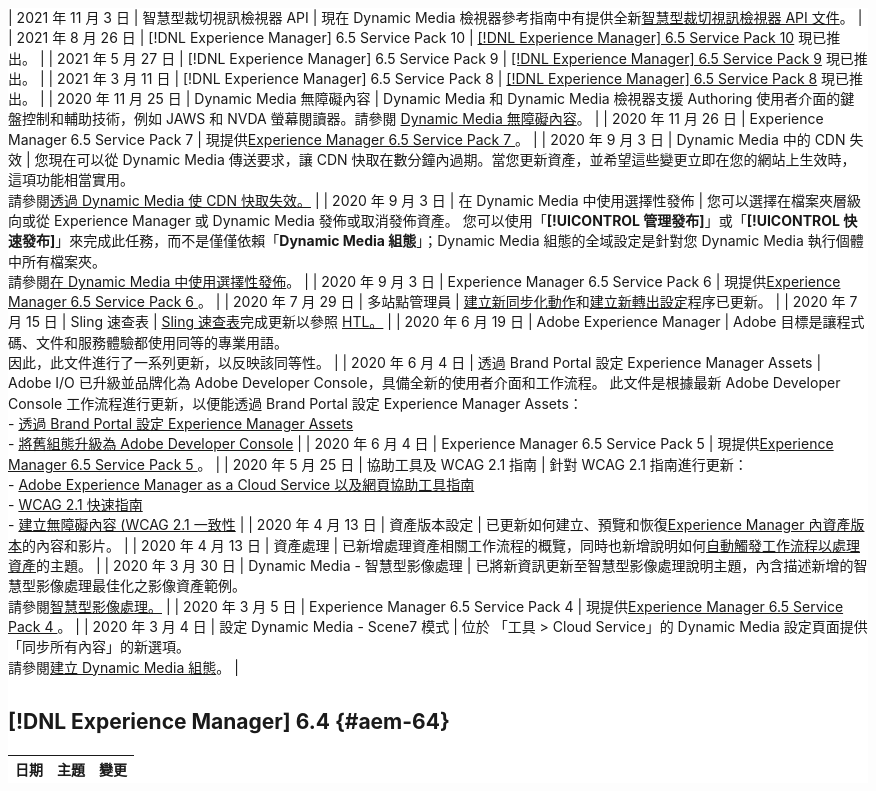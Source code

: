 | 2021 年 11 月 3 日 | 智慧型裁切視訊檢視器 API | 現在 Dynamic Media 檢視器參考指南中有提供全新[智慧型裁切視訊檢視器 API 文件](https://experienceleague.adobe.com/docs/dynamic-media-developer-resources/library/viewers-for-aem-assets-only/smartcropvideo/c-html5-aem-smartcropvideo-viewer-reference.html?lang=zh-Hant)。 |
| 2021 年 8 月 26 日 | [!DNL Experience Manager] 6.5 Service Pack 10 | [[!DNL Experience Manager] 6.5 Service Pack 10](https://experienceleague.adobe.com/docs/experience-manager-65/release-notes/service-pack/sp-release-notes.html?lang=zh-Hant#service-pack) 現已推出。 |
| 2021 年 5 月 27 日 | [!DNL Experience Manager] 6.5 Service Pack 9 | [[!DNL Experience Manager] 6.5 Service Pack 9](https://experienceleague.adobe.com/docs/experience-manager-65/release-notes/service-pack/sp-release-notes.html?lang=zh-Hant#service-pack) 現已推出。 |
| 2021 年 3 月 11 日 | [!DNL Experience Manager] 6.5 Service Pack 8 | [[!DNL Experience Manager] 6.5 Service Pack 8](https://experienceleague.adobe.com/docs/experience-manager-65/release-notes/service-pack/sp-release-notes.html?lang=zh-Hant#service-pack) 現已推出。 |
| 2020 年 11 月 25 日 | Dynamic Media 無障礙內容 | Dynamic Media 和 Dynamic Media 檢視器支援 Authoring 使用者介面的鍵盤控制和輔助技術，例如 JAWS 和 NVDA 螢幕閱讀器。請參閱 [Dynamic Media 無障礙內容](https://experienceleague.adobe.com/docs/experience-manager-65/assets/dynamic/accessibility-dm.html?lang=zh-Hant#dynamic)。 |
| 2020 年 11 月 26 日 | Experience Manager 6.5 Service Pack 7 | 現提供[Experience Manager 6.5 Service Pack 7 ](https://experienceleague.adobe.com/docs/experience-manager-65/release-notes/service-pack/sp-release-notes.html?lang=zh-Hant#service-pack)。 |
| 2020 年 9 月 3 日 | Dynamic Media 中的 CDN 失效 | 您現在可以從 Dynamic Media 傳送要求，讓 CDN 快取在數分鐘內過期。當您更新資產，並希望這些變更立即在您的網站上生效時，這項功能相當實用。<br>請參閱[透過 Dynamic Media 使 CDN 快取失效。](https://docs.adobe.com/content/help/zh-Hant/experience-manager-65/assets/dynamic/invalidate-cdn-cache-dynamic-media.html) |
| 2020 年 9 月 3 日 | 在 Dynamic Media 中使用選擇性發佈 | 您可以選擇在檔案夾層級向或從 Experience Manager 或 Dynamic Media 發佈或取消發佈資產。 您可以使用「**[!UICONTROL 管理發布]**」或「**[!UICONTROL 快速發布]**」來完成此任務，而不是僅僅依賴「**Dynamic Media 組態**」；Dynamic Media 組態的全域設定是針對您 Dynamic Media 執行個體中所有檔案夾。<br>請參閱[在 Dynamic Media 中使用選擇性發佈](https://docs.adobe.com/content/help/zh-Hant/experience-manager-65/assets/dynamic/selective-publishing.html)。 |
| 2020 年 9 月 3 日 | Experience Manager 6.5 Service Pack 6 | 現提供[Experience Manager 6.5 Service Pack 6 ](https://docs.adobe.com/content/help/zh-Hant/experience-manager-65/release-notes/service-pack/sp-release-notes.html)。 |
| 2020 年 7 月 29 日 | 多站點管理員 | [建立新同步化動作](https://docs.adobe.com/content/help/zh-Hant/experience-manager-65/developing/extending-aem/extending-msm.html#creating-a-new-synchronization-action)和[建立新轉出設定](https://docs.adobe.com/content/help/zh-Hant/experience-manager-65/developing/extending-aem/extending-msm.html#creating-a-new-rollout-configuration)程序已更新。 |
| 2020 年 7 月 15 日 | Sling 速查表 | [Sling 速查表](https://docs.adobe.com/content/help/zh-Hant/experience-manager-65/developing/platform/sling-cheatsheet.html)完成更新以參照 [HTL。](https://docs.adobe.com/content/help/zh-Hant/experience-manager-htl/using/overview.html) |
| 2020 年 6 月 19 日 | Adobe Experience Manager | Adobe 目標是讓程式碼、文件和服務體驗都使用同等的專業用語。<br>因此，此文件進行了一系列更新，以反映該同等性。 |
| 2020 年 6 月 4 日 | 透過 Brand Portal 設定 Experience Manager Assets | Adobe I/O 已升級並品牌化為 Adobe Developer Console，具備全新的使用者介面和工作流程。 此文件是根據最新 Adobe Developer Console 工作流程進行更新，以便能透過 Brand Portal 設定 Experience Manager Assets：<br>- [透過 Brand Portal 設定 Experience Manager Assets](https://docs.adobe.com/content/help/zh-Hant/experience-manager-65/assets/brandportal/configure-aem-assets-with-brand-portal.html)<br>- [將舊組態升級為 Adobe Developer Console](https://docs.adobe.com/content/help/zh-Hant/experience-manager-65/assets/brandportal/configure-aem-assets-with-brand-portal.html#upgrade-integration-65) |
| 2020 年 6 月 4 日 | Experience Manager 6.5 Service Pack 5 | 現提供[Experience Manager 6.5 Service Pack 5 ](https://docs.adobe.com/content/help/zh-Hant/experience-manager-65/release-notes/service-pack/sp-release-notes.html)。 |
| 2020 年 5 月 25 日 | 協助工具及 WCAG 2.1 指南 | 針對 WCAG 2.1 指南進行更新：<br>- [Adobe Experience Manager as a Cloud Service 以及網頁協助工具指南](https://docs.adobe.com/content/help/zh-Hant/experience-manager-cloud-service/onboarding/accessibility/web-accessibility.html)<br>- [WCAG 2.1 快速指南](https://docs.adobe.com/content/help/zh-Hant/experience-manager-cloud-service/onboarding/accessibility/quick-guide-wcag.html) <br>- [建立無障礙內容 (WCAG 2.1 一致性](https://docs.adobe.com/content/help/zh-Hant/experience-manager-cloud-service/sites/authoring/fundamentals/accessible-content.html) |
| 2020 年 4 月 13 日 | 資產版本設定 | 已更新如何建立、預覽和恢復[Experience Manager 內資產版本](https://docs.adobe.com/content/help/zh-Hant/experience-manager-65/assets/managing/managing-assets-touch-ui.html#asset-versioning)的內容和影片。 |
| 2020 年 4 月 13 日 | 資產處理 | 已新增處理資產相關工作流程的概覽，同時也新增說明如何[自動觸發工作流程以處理資產](https://docs.adobe.com/content/help/zh-Hant/experience-manager-65/assets/using/assets-workflow.html)的主題。 |
| 2020 年 3 月 30 日 | Dynamic Media - 智慧型影像處理 | 已將新資訊更新至智慧型影像處理說明主題，內含描述新增的智慧型影像處理最佳化之影像資產範例。<br>請參閱[智慧型影像處理。](https://docs.adobe.com/content/help/zh-Hant/experience-manager-65/assets/dynamic/imaging-faq.html) |
| 2020 年 3 月 5 日 | Experience Manager 6.5 Service Pack 4 | 現提供[Experience Manager 6.5 Service Pack 4 ](https://docs.adobe.com/content/help/zh-Hant/experience-manager-65/release-notes/sp-release-notes.html)。 |
| 2020 年 3 月 4 日 | 設定 Dynamic Media - Scene7 模式 | 位於 「工具 > Cloud Service」的 Dynamic Media 設定頁面提供「同步所有內容」的新選項。<br>請參閱[建立 Dynamic Media 組態](https://docs.adobe.com/content/help/zh-Hant/experience-manager-65/assets/dynamic/config-dms7.html#configuring-dynamic-media-cloud-services)。 |

## [!DNL Experience Manager] 6.4 {#aem-64}

| 日期 | 主題 | 變更 |
| --- | --- | --- |